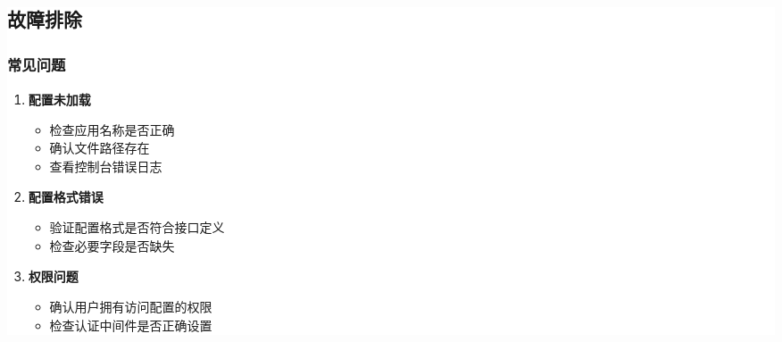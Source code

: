## 故障排除

### 常见问题

1. **配置未加载**
   - 检查应用名称是否正确
   - 确认文件路径存在
   - 查看控制台错误日志

2. **配置格式错误**
   - 验证配置格式是否符合接口定义
   - 检查必要字段是否缺失

3. **权限问题**
   - 确认用户拥有访问配置的权限
   - 检查认证中间件是否正确设置 